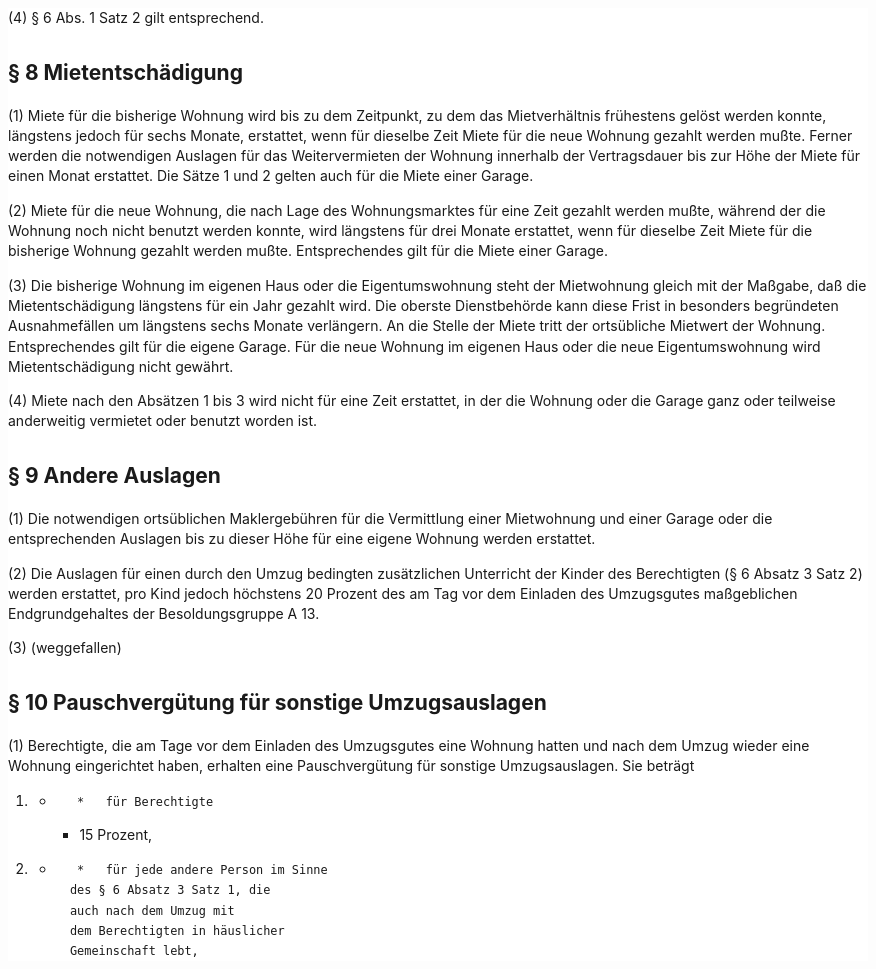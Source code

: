 (4) § 6 Abs. 1 Satz 2 gilt entsprechend.


## § 8 Mietentschädigung

(1) Miete für die bisherige Wohnung wird bis zu dem Zeitpunkt, zu dem das Mietverhältnis frühestens gelöst werden konnte, längstens jedoch für sechs Monate, erstattet, wenn für dieselbe Zeit Miete für die neue Wohnung gezahlt werden mußte. Ferner werden die notwendigen Auslagen für das Weitervermieten der Wohnung innerhalb der Vertragsdauer bis zur Höhe der Miete für einen Monat erstattet. Die Sätze 1 und 2 gelten auch für die Miete einer Garage.

(2) Miete für die neue Wohnung, die nach Lage des Wohnungsmarktes für eine Zeit gezahlt werden mußte, während der die Wohnung noch nicht benutzt werden konnte, wird längstens für drei Monate erstattet, wenn für dieselbe Zeit Miete für die bisherige Wohnung gezahlt werden mußte. Entsprechendes gilt für die Miete einer Garage.

(3) Die bisherige Wohnung im eigenen Haus oder die Eigentumswohnung steht der Mietwohnung gleich mit der Maßgabe, daß die Mietentschädigung längstens für ein Jahr gezahlt wird. Die oberste Dienstbehörde kann diese Frist in besonders begründeten Ausnahmefällen um längstens sechs Monate verlängern. An die Stelle der Miete tritt der ortsübliche Mietwert der Wohnung. Entsprechendes gilt für die eigene Garage. Für die neue Wohnung im eigenen Haus oder die neue Eigentumswohnung wird Mietentschädigung nicht gewährt.

(4) Miete nach den Absätzen 1 bis 3 wird nicht für eine Zeit erstattet, in der die Wohnung oder die Garage ganz oder teilweise anderweitig vermietet oder benutzt worden ist.


## § 9 Andere Auslagen

(1) Die notwendigen ortsüblichen Maklergebühren für die Vermittlung einer Mietwohnung und einer Garage oder die entsprechenden Auslagen bis zu dieser Höhe für eine eigene Wohnung werden erstattet.

(2) Die Auslagen für einen durch den Umzug bedingten zusätzlichen Unterricht der Kinder des Berechtigten (§ 6 Absatz 3 Satz 2) werden erstattet, pro Kind jedoch höchstens 20 Prozent des am Tag vor dem Einladen des Umzugsgutes maßgeblichen Endgrundgehaltes der Besoldungsgruppe A 13.

(3) (weggefallen)


## § 10 Pauschvergütung für sonstige Umzugsauslagen

(1) Berechtigte, die am Tage vor dem Einladen des Umzugsgutes eine Wohnung hatten und nach dem Umzug wieder eine Wohnung eingerichtet haben, erhalten eine Pauschvergütung für sonstige Umzugsauslagen. Sie beträgt

1.
    *        *   für Berechtigte

        *   15 Prozent,





2.
    *        *   für jede andere Person im Sinne
            des § 6 Absatz 3 Satz 1, die
            auch nach dem Umzug mit
            dem Berechtigten in häuslicher
            Gemeinschaft lebt,
